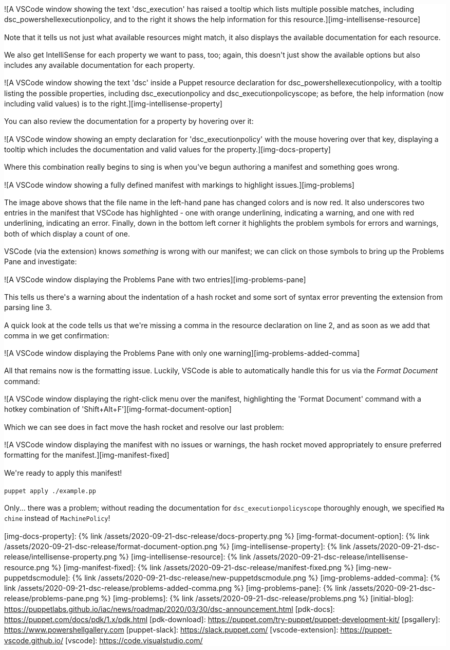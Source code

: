 ![A VSCode window showing the text 'dsc_execution' has raised a tooltip which lists multiple possible matches, including dsc_powershellexecutionpolicy, and to the right it shows the help information for this resource.][img-intellisense-resource]

Note that it tells us not just what available resources might match, it also displays the available documentation for each resource.

We also get IntelliSense for each property we want to pass, too;
again, this doesn't just show the available options but also includes any available documentation for each property.

![A VSCode window showing the text 'dsc' inside a Puppet resource declaration for dsc_powershellexecutionpolicy, with a tooltip listing the possible properties, including dsc_executionpolicy and dsc_executionpolicyscope; as before, the help information (now including valid values) is to the right.][img-intellisense-property]

You can also review the documentation for a property by hovering over it:

![A VSCode window showing an empty declaration for 'dsc_executionpolicy' with the mouse hovering over that key, displaying a tooltip which includes the documentation and valid values for the property.][img-docs-property]

Where this combination really begins to sing is when you've begun authoring a manifest and something goes wrong.

![A VSCode window showing a fully defined manifest with markings to highlight issues.][img-problems]

The image above shows that the file name in the left-hand pane has changed colors and is now red.
It also underscores two entries in the manifest that VSCode has highlighted - one with orange underlining, indicating a warning, and one with red underlining, indicating an error.
Finally, down in the bottom left corner it highlights the problem symbols for errors and warnings, both of which display a count of one.

VSCode (via the extension) knows _something_ is wrong with our manifest;
we can click on those symbols to bring up the Problems Pane and investigate:

![A VSCode window displaying the Problems Pane with two entries][img-problems-pane]

This tells us there's a warning about the indentation of a hash rocket and some sort of syntax error preventing the extension from parsing line 3.

A quick look at the code tells us that we're missing a comma in the resource declaration on line 2, and as soon as we add that comma in we get confirmation:

![A VSCode window displaying the Problems Pane with only one warning][img-problems-added-comma]

All that remains now is the formatting issue.
Luckily, VSCode is able to automatically handle this for us via the _Format Document_ command:

![A VSCode window displaying the right-click menu over the manifest, highlighting the 'Format Document' command with a hotkey combination of 'Shift+Alt+F'][img-format-document-option]

Which we can see does in fact move the hash rocket and resolve our last problem:

![A VSCode window displaying the manifest with no issues or warnings, the hash rocket moved appropriately to ensure preferred formatting for the manifest.][img-manifest-fixed]

We're ready to apply this manifest!

```bash
puppet apply ./example.pp
```

Only... there was a problem;
without reading the documentation for `dsc_executionpolicyscope` thoroughly enough, we specified `Machine` instead of `MachinePolicy`!


[about_puppetization]: https://github.com/puppetlabs/Puppet.Dsc/blob/main/docs/about_Puppetization.md
[choco-site]: https://chocolatey.org/
[dsc-email]: mailto:dsc@puppet.com
[dsc-forge]: https://forge.puppet.com/dsc
[dsc-gallery]: https://www.powershellgallery.com/packages/Puppet.Dsc
[dsc-repo]: https://github.com/puppetlabs/Puppet.Dsc
[img-docs-property]: {% link /assets/2020-09-21-dsc-release/docs-property.png %}
[img-format-document-option]: {% link /assets/2020-09-21-dsc-release/format-document-option.png %}
[img-intellisense-property]: {% link /assets/2020-09-21-dsc-release/intellisense-property.png %}
[img-intellisense-resource]: {% link /assets/2020-09-21-dsc-release/intellisense-resource.png %}
[img-manifest-fixed]: {% link /assets/2020-09-21-dsc-release/manifest-fixed.png %}
[img-new-puppetdscmodule]: {% link /assets/2020-09-21-dsc-release/new-puppetdscmodule.png %}
[img-problems-added-comma]: {% link /assets/2020-09-21-dsc-release/problems-added-comma.png %}
[img-problems-pane]: {% link /assets/2020-09-21-dsc-release/problems-pane.png %}
[img-problems]: {% link /assets/2020-09-21-dsc-release/problems.png %}
[initial-blog]: https://puppetlabs.github.io/iac/news/roadmap/2020/03/30/dsc-announcement.html
[pdk-docs]: https://puppet.com/docs/pdk/1.x/pdk.html
[pdk-download]: https://puppet.com/try-puppet/puppet-development-kit/
[psgallery]: https://www.powershellgallery.com
[puppet-slack]: https://slack.puppet.com/
[vscode-extension]: https://puppet-vscode.github.io/
[vscode]: https://code.visualstudio.com/